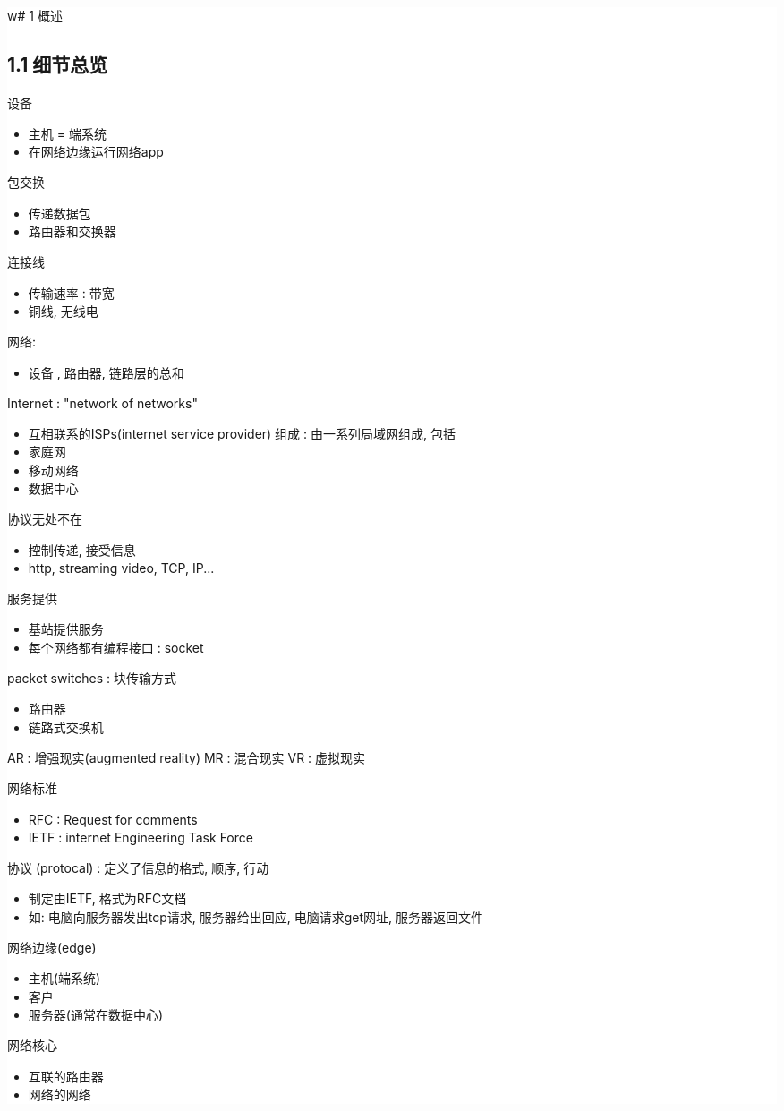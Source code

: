 w# 1 概述
## 1.1 细节总览
设备
- 主机 = 端系统
- 在网络边缘运行网络app

包交换
- 传递数据包
- 路由器和交换器

连接线
- 传输速率 : 带宽
- 铜线, 无线电

网络: 
- 设备 , 路由器, 链路层的总和

Internet : "network of networks"
- 互相联系的ISPs(internet service provider)
组成 : 由一系列局域网组成, 包括
- 家庭网
- 移动网络
- 数据中心

协议无处不在
- 控制传递, 接受信息
- http, streaming video, TCP, IP...

服务提供
- 基站提供服务
- 每个网络都有编程接口 : socket

packet switches : 块传输方式
- 路由器
- 链路式交换机

AR : 增强现实(augmented reality)
MR : 混合现实
VR : 虚拟现实

网络标准
- RFC : Request for comments
- IETF : internet Engineering Task Force

协议 (protocal) : 定义了信息的格式, 顺序, 行动
- 制定由IETF, 格式为RFC文档
- 如:  电脑向服务器发出tcp请求, 服务器给出回应, 电脑请求get网址, 服务器返回文件

网络边缘(edge)
- 主机(端系统) 
- 客户
- 服务器(通常在数据中心)

网络核心
- 互联的路由器
- 网络的网络
